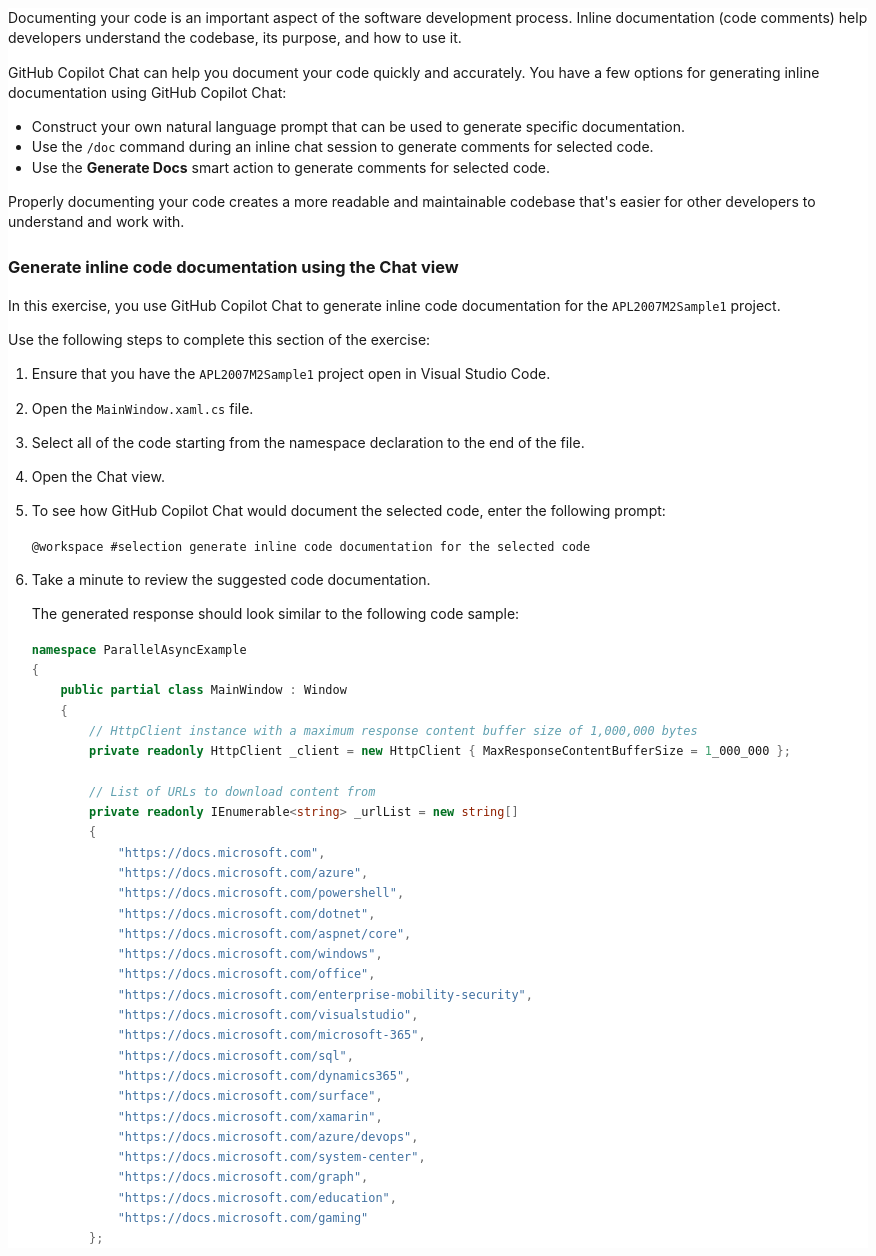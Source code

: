 Documenting your code is an important aspect of the software development process. Inline documentation (code comments) help developers understand the codebase, its purpose, and how to use it.

GitHub Copilot Chat can help you document your code quickly and accurately. You have a few options for generating inline documentation using GitHub Copilot Chat:

- Construct your own natural language prompt that can be used to generate specific documentation.
- Use the `/doc` command during an inline chat session to generate comments for selected code.
- Use the **Generate Docs** smart action to generate comments for selected code.

Properly documenting your code creates a more readable and maintainable codebase that's easier for other developers to understand and work with.

### Generate inline code documentation using the Chat view

In this exercise, you use GitHub Copilot Chat to generate inline code documentation for the `APL2007M2Sample1` project.

Use the following steps to complete this section of the exercise:

1. Ensure that you have the `APL2007M2Sample1` project open in Visual Studio Code.

1. Open the `MainWindow.xaml.cs` file.

1. Select all of the code starting from the namespace declaration to the end of the file.

1. Open the Chat view.

1. To see how GitHub Copilot Chat would document the selected code, enter the following prompt:

    ```output
    @workspace #selection generate inline code documentation for the selected code
    ```

1. Take a minute to review the suggested code documentation.

    The generated response should look similar to the following code sample:

    ```csharp
    namespace ParallelAsyncExample
    {
        public partial class MainWindow : Window
        {
            // HttpClient instance with a maximum response content buffer size of 1,000,000 bytes
            private readonly HttpClient _client = new HttpClient { MaxResponseContentBufferSize = 1_000_000 };
    
            // List of URLs to download content from
            private readonly IEnumerable<string> _urlList = new string[]
            {
                "https://docs.microsoft.com",
                "https://docs.microsoft.com/azure",
                "https://docs.microsoft.com/powershell",
                "https://docs.microsoft.com/dotnet",
                "https://docs.microsoft.com/aspnet/core",
                "https://docs.microsoft.com/windows",
                "https://docs.microsoft.com/office",
                "https://docs.microsoft.com/enterprise-mobility-security",
                "https://docs.microsoft.com/visualstudio",
                "https://docs.microsoft.com/microsoft-365",
                "https://docs.microsoft.com/sql",
                "https://docs.microsoft.com/dynamics365",
                "https://docs.microsoft.com/surface",
                "https://docs.microsoft.com/xamarin",
                "https://docs.microsoft.com/azure/devops",
                "https://docs.microsoft.com/system-center",
                "https://docs.microsoft.com/graph",
                "https://docs.microsoft.com/education",
                "https://docs.microsoft.com/gaming"
            };
    